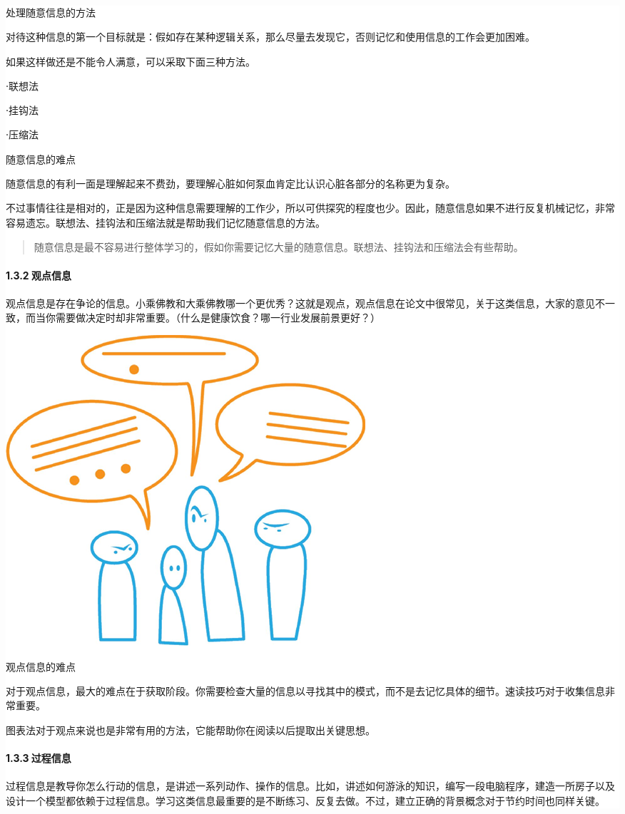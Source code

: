 处理随意信息的方法

对待这种信息的第一个目标就是：假如存在某种逻辑关系，那么尽量去发现它，否则记忆和使用信息的工作会更加困难。

如果这样做还是不能令人满意，可以采取下面三种方法。

·联想法

·挂钩法

·压缩法

随意信息的难点

随意信息的有利一面是理解起来不费劲，要理解心脏如何泵血肯定比认识心脏各部分的名称更为复杂。

不过事情往往是相对的，正是因为这种信息需要理解的工作少，所以可供探究的程度也少。因此，随意信息如果不进行反复机械记忆，非常容易遗忘。联想法、挂钩法和压缩法就是帮助我们记忆随意信息的方法。

> 随意信息是最不容易进行整体学习的，假如你需要记忆大量的随意信息。联想法、挂钩法和压缩法会有些帮助。

#### 1.3.2 观点信息

观点信息是存在争论的信息。小乘佛教和大乘佛教哪一个更优秀？这就是观点，观点信息在论文中很常见，关于这类信息，大家的意见不一致，而当你需要做决定时却非常重要。（什么是健康饮食？哪一行业发展前景更好？）

![1560476319011](image/1560476319011.png)

观点信息的难点

对于观点信息，最大的难点在于获取阶段。你需要检查大量的信息以寻找其中的模式，而不是去记忆具体的细节。速读技巧对于收集信息非常重要。

图表法对于观点来说也是非常有用的方法，它能帮助你在阅读以后提取出关键思想。

#### 1.3.3 过程信息

过程信息是教导你怎么行动的信息，是讲述一系列动作、操作的信息。比如，讲述如何游泳的知识，编写一段电脑程序，建造一所房子以及设计一个模型都依赖于过程信息。学习这类信息最重要的是不断练习、反复去做。不过，建立正确的背景概念对于节约时间也同样关键。
